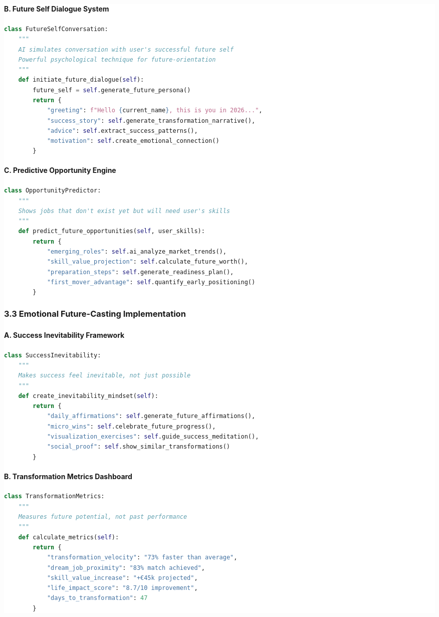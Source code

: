 #### B. Future Self Dialogue System
```python
class FutureSelfConversation:
    """
    AI simulates conversation with user's successful future self
    Powerful psychological technique for future-orientation
    """
    def initiate_future_dialogue(self):
        future_self = self.generate_future_persona()
        return {
            "greeting": f"Hello {current_name}, this is you in 2026...",
            "success_story": self.generate_transformation_narrative(),
            "advice": self.extract_success_patterns(),
            "motivation": self.create_emotional_connection()
        }
```

#### C. Predictive Opportunity Engine
```python
class OpportunityPredictor:
    """
    Shows jobs that don't exist yet but will need user's skills
    """
    def predict_future_opportunities(self, user_skills):
        return {
            "emerging_roles": self.ai_analyze_market_trends(),
            "skill_value_projection": self.calculate_future_worth(),
            "preparation_steps": self.generate_readiness_plan(),
            "first_mover_advantage": self.quantify_early_positioning()
        }
```

### 3.3 Emotional Future-Casting Implementation

#### A. Success Inevitability Framework
```python
class SuccessInevitability:
    """
    Makes success feel inevitable, not just possible
    """
    def create_inevitability_mindset(self):
        return {
            "daily_affirmations": self.generate_future_affirmations(),
            "micro_wins": self.celebrate_future_progress(),
            "visualization_exercises": self.guide_success_meditation(),
            "social_proof": self.show_similar_transformations()
        }
```

#### B. Transformation Metrics Dashboard
```python
class TransformationMetrics:
    """
    Measures future potential, not past performance
    """
    def calculate_metrics(self):
        return {
            "transformation_velocity": "73% faster than average",
            "dream_job_proximity": "83% match achieved",
            "skill_value_increase": "+€45k projected",
            "life_impact_score": "8.7/10 improvement",
            "days_to_transformation": 47
        }
```
